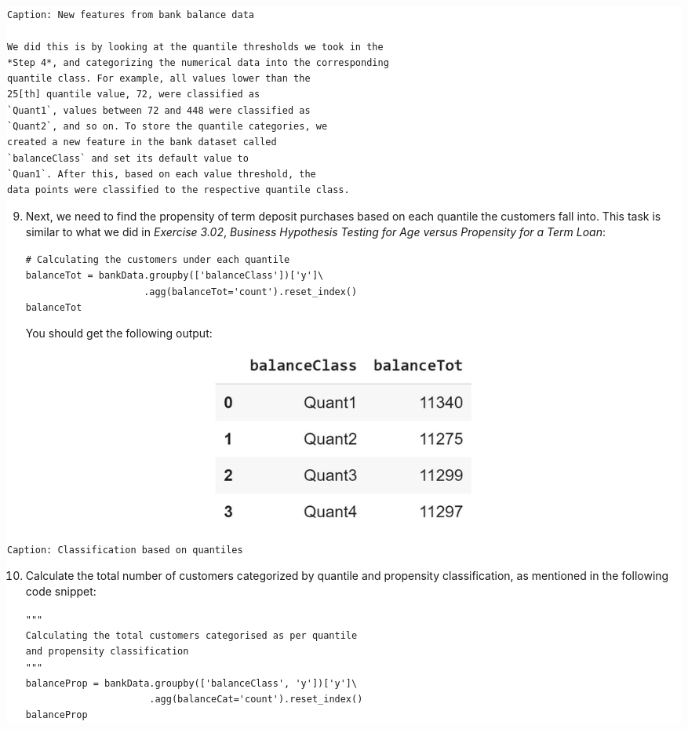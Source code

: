 
    Caption: New features from bank balance data

    We did this is by looking at the quantile thresholds we took in the
    *Step 4*, and categorizing the numerical data into the corresponding
    quantile class. For example, all values lower than the
    25[th] quantile value, 72, were classified as
    `Quant1`, values between 72 and 448 were classified as
    `Quant2`, and so on. To store the quantile categories, we
    created a new feature in the bank dataset called
    `balanceClass` and set its default value to
    `Quan1`. After this, based on each value threshold, the
    data points were classified to the respective quantile class.

9.  Next, we need to find the propensity of term deposit purchases based
    on each quantile the customers fall into. This task is similar to
    what we did in *Exercise 3.02*, *Business Hypothesis Testing for Age
    versus Propensity for a Term Loan*:

    ```
    # Calculating the customers under each quantile 
    balanceTot = bankData.groupby(['balanceClass'])['y']\
                         .agg(balanceTot='count').reset_index()
    balanceTot
    ```


    You should get the following output:

    
![](./images/B15019_03_18.jpg)


    Caption: Classification based on quantiles

10. Calculate the total number of customers categorized by quantile and
    propensity classification, as mentioned in the following code
    snippet:

    ```
    """
    Calculating the total customers categorised as per quantile 
    and propensity classification
    """
    balanceProp = bankData.groupby(['balanceClass', 'y'])['y']\
                          .agg(balanceCat='count').reset_index()
    balanceProp
    ```
